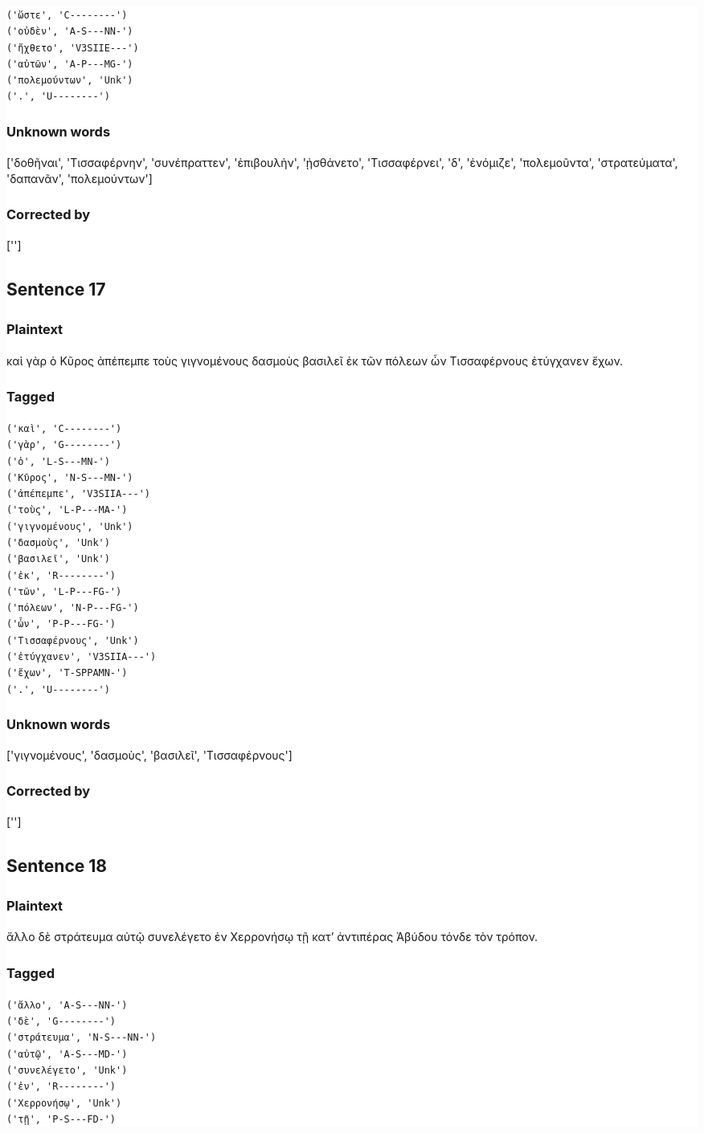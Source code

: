 ```
('ὥστε', 'C--------')
('οὐδὲν', 'A-S---NN-')
('ἤχθετο', 'V3SIIE---')
('αὐτῶν', 'A-P---MG-')
('πολεμούντων', 'Unk')
('.', 'U--------')

```
### Unknown words
['δοθῆναι', 'Τισσαφέρνην', 'συνέπραττεν', 'ἐπιβουλὴν', 'ᾐσθάνετο', 'Τισσαφέρνει', 'δ', 'ἐνόμιζε', 'πολεμοῦντα', 'στρατεύματα', 'δαπανᾶν', 'πολεμούντων']
### Corrected by
['']

## Sentence 17
### Plaintext
καὶ γὰρ ὁ Κῦρος ἀπέπεμπε τοὺς γιγνομένους δασμοὺς βασιλεῖ ἐκ τῶν πόλεων ὧν Τισσαφέρνους ἐτύγχανεν ἔχων.
### Tagged
```
('καὶ', 'C--------')
('γὰρ', 'G--------')
('ὁ', 'L-S---MN-')
('Κῦρος', 'N-S---MN-')
('ἀπέπεμπε', 'V3SIIA---')
('τοὺς', 'L-P---MA-')
('γιγνομένους', 'Unk')
('δασμοὺς', 'Unk')
('βασιλεῖ', 'Unk')
('ἐκ', 'R--------')
('τῶν', 'L-P---FG-')
('πόλεων', 'N-P---FG-')
('ὧν', 'P-P---FG-')
('Τισσαφέρνους', 'Unk')
('ἐτύγχανεν', 'V3SIIA---')
('ἔχων', 'T-SPPAMN-')
('.', 'U--------')

```
### Unknown words
['γιγνομένους', 'δασμοὺς', 'βασιλεῖ', 'Τισσαφέρνους']
### Corrected by
['']

## Sentence 18
### Plaintext
ἄλλο δὲ στράτευμα αὐτῷ συνελέγετο ἐν Χερρονήσῳ τῇ κατ’ ἀντιπέρας Ἀβύδου τόνδε τὸν τρόπον.
### Tagged
```
('ἄλλο', 'A-S---NN-')
('δὲ', 'G--------')
('στράτευμα', 'N-S---NN-')
('αὐτῷ', 'A-S---MD-')
('συνελέγετο', 'Unk')
('ἐν', 'R--------')
('Χερρονήσῳ', 'Unk')
('τῇ', 'P-S---FD-')
```